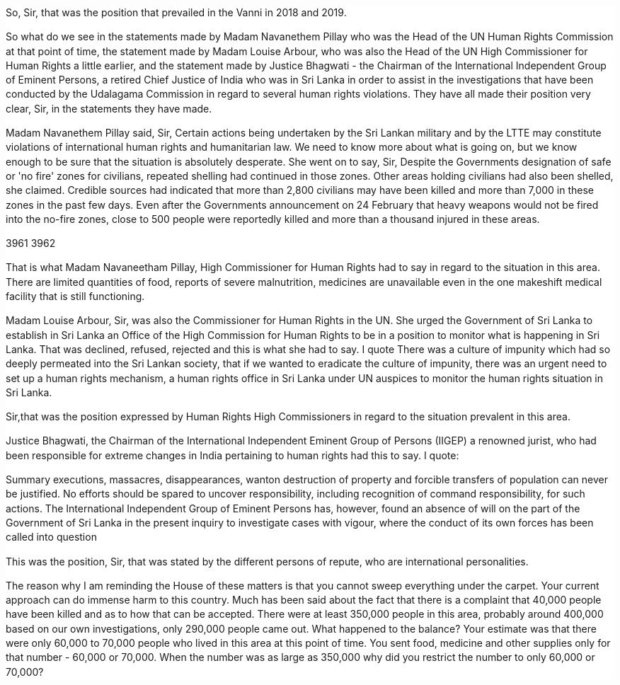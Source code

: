 So, Sir, that was the position that prevailed in the Vanni in 2018 and 2019.

So what do we see in the statements made by Madam Navanethem Pillay who was the Head of the UN Human Rights Commission at that point of time, the statement made by Madam Louise Arbour, who was also the Head of the UN High Commissioner for Human Rights a little earlier, and the statement made by Justice Bhagwati - the Chairman of the International Independent Group of Eminent Persons, a retired Chief Justice of India who was in Sri Lanka in order to assist in the investigations that have been conducted by the Udalagama Commission in regard to several human rights violations. They have all made their position very clear, Sir, in the statements they have made.

Madam Navanethem Pillay said, Sir, Certain actions being undertaken by the Sri Lankan military and by the LTTE may constitute violations of international human rights and humanitarian law. We need to know more about what is going on, but we know enough to be sure that the situation is absolutely desperate. She went on to say, Sir, Despite the Governments designation of safe or 'no fire' zones for civilians, repeated shelling had continued in those zones. Other areas holding civilians had also been shelled, she claimed. Credible sources had indicated that more than 2,800 civilians may have been killed and more than 7,000 in these zones in the past few days. Even after the Governments announcement on 24 February that heavy weapons would not be fired into the no-fire zones, close to 500 people were reportedly killed and more than a thousand injured in these areas.

3961 3962

That is what Madam Navaneetham Pillay, High Commissioner for Human Rights had to say in regard to the situation in this area. There are limited quantities of food, reports of severe malnutrition, medicines are unavailable even in the one makeshift medical facility that is still functioning.

Madam Louise Arbour, Sir, was also the Commissioner for Human Rights in the UN. She urged the Government of Sri Lanka to establish in Sri Lanka an Office of the High Commission for Human Rights to be in a position to monitor what is happening in Sri Lanka. That was declined, refused, rejected and this is what she had to say. I quote There was a culture of impunity which had so deeply permeated into the Sri Lankan society, that if we wanted to eradicate the culture of impunity, there was an urgent need to set up a human rights mechanism, a human rights office in Sri Lanka under UN auspices to monitor the human rights situation in Sri Lanka.

Sir,that was the position expressed by Human Rights High Commissioners in regard to the situation prevalent in this area.

Justice Bhagwati, the Chairman of the International Independent Eminent Group of Persons (IIGEP) a renowned jurist, who had been responsible for extreme changes in India pertaining to human rights had this to say. I quote:

Summary executions, massacres, disappearances, wanton destruction of property and forcible transfers of population can never be justified. No efforts should be spared to uncover responsibility, including recognition of command responsibility, for such actions. The International Independent Group of Eminent Persons has, however, found an absence of will on the part of the Government of Sri Lanka in the present inquiry to investigate cases with vigour, where the conduct of its own forces has been called into question

This was the position, Sir, that was stated by the different persons of repute, who are international personalities.

The reason why I am reminding the House of these matters is that you cannot sweep everything under the carpet. Your current approach can do immense harm to this country. Much has been said about the fact that there is a complaint that 40,000 people have been killed and as to how that can be accepted. There were at least 350,000 people in this area, probably around 400,000 based on our own investigations, only 290,000 people came out. What happened to the balance? Your estimate was that there were only 60,000 to 70,000 people who lived in this area at this point of time. You sent food, medicine and other supplies only for that number - 60,000 or 70,000. When the number was as large as 350,000 why did you restrict the number to only 60,000 or 70,000?
